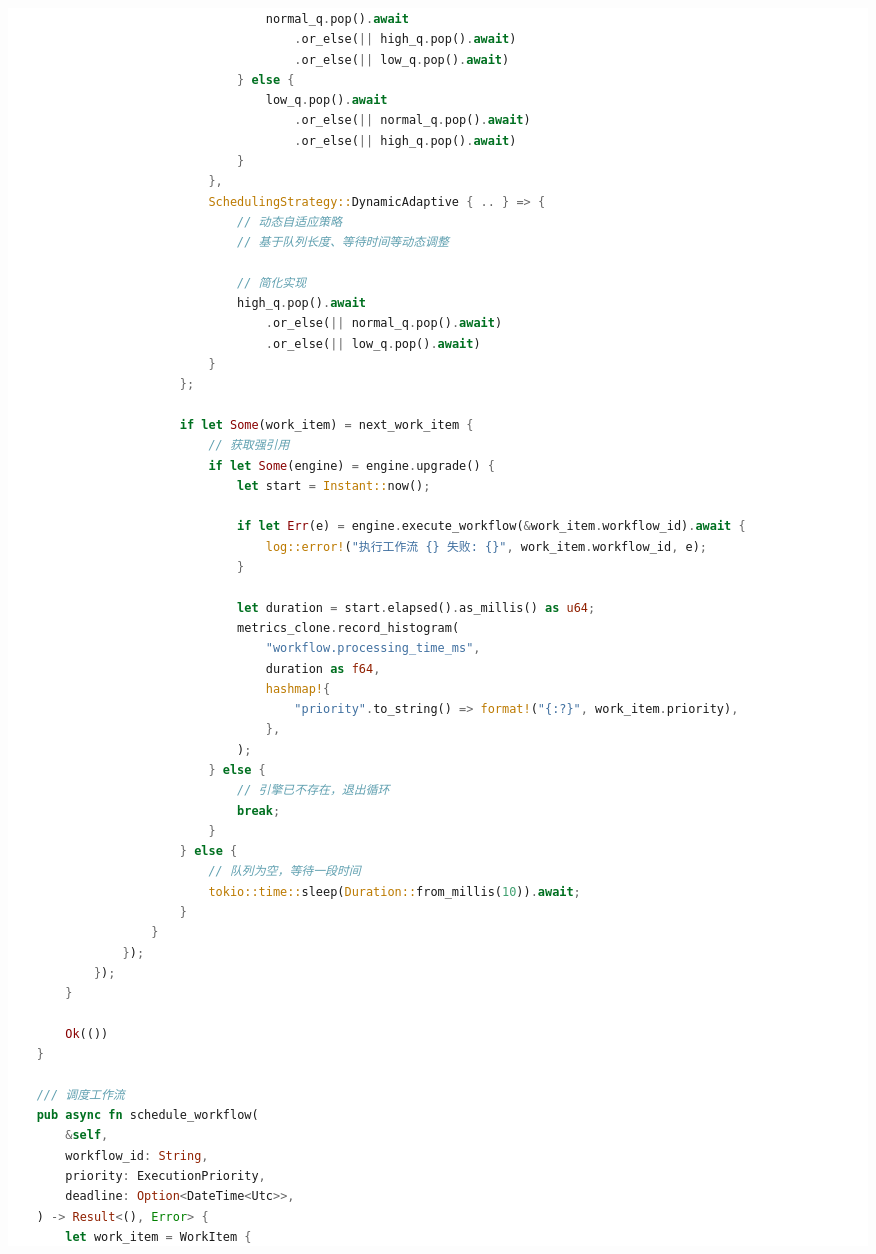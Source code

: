 ```rust
                                    normal_q.pop().await
                                        .or_else(|| high_q.pop().await)
                                        .or_else(|| low_q.pop().await)
                                } else {
                                    low_q.pop().await
                                        .or_else(|| normal_q.pop().await)
                                        .or_else(|| high_q.pop().await)
                                }
                            },
                            SchedulingStrategy::DynamicAdaptive { .. } => {
                                // 动态自适应策略
                                // 基于队列长度、等待时间等动态调整
  
                                // 简化实现
                                high_q.pop().await
                                    .or_else(|| normal_q.pop().await)
                                    .or_else(|| low_q.pop().await)
                            }
                        };
  
                        if let Some(work_item) = next_work_item {
                            // 获取强引用
                            if let Some(engine) = engine.upgrade() {
                                let start = Instant::now();
  
                                if let Err(e) = engine.execute_workflow(&work_item.workflow_id).await {
                                    log::error!("执行工作流 {} 失败: {}", work_item.workflow_id, e);
                                }
  
                                let duration = start.elapsed().as_millis() as u64;
                                metrics_clone.record_histogram(
                                    "workflow.processing_time_ms",
                                    duration as f64,
                                    hashmap!{
                                        "priority".to_string() => format!("{:?}", work_item.priority),
                                    },
                                );
                            } else {
                                // 引擎已不存在，退出循环
                                break;
                            }
                        } else {
                            // 队列为空，等待一段时间
                            tokio::time::sleep(Duration::from_millis(10)).await;
                        }
                    }
                });
            });
        }
  
        Ok(())
    }
  
    /// 调度工作流
    pub async fn schedule_workflow(
        &self,
        workflow_id: String,
        priority: ExecutionPriority,
        deadline: Option<DateTime<Utc>>,
    ) -> Result<(), Error> {
        let work_item = WorkItem {
```